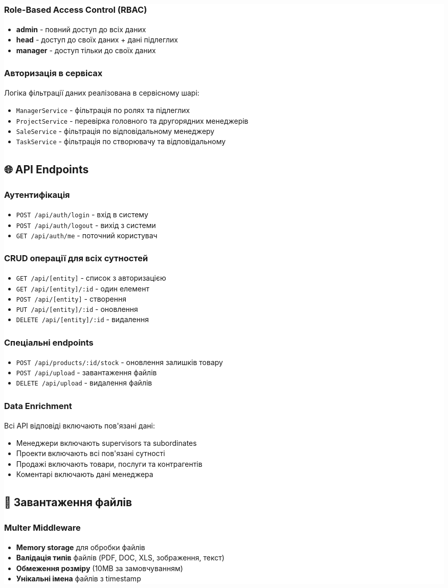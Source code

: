 ### Role-Based Access Control (RBAC)

- **admin** - повний доступ до всіх даних
- **head** - доступ до своїх даних + дані підлеглих
- **manager** - доступ тільки до своїх даних

### Авторизація в сервісах

Логіка фільтрації даних реалізована в сервісному шарі:
- `ManagerService` - фільтрація по ролях та підлеглих
- `ProjectService` - перевірка головного та другорядних менеджерів
- `SaleService` - фільтрація по відповідальному менеджеру
- `TaskService` - фільтрація по створювачу та відповідальному

## 🌐 API Endpoints

### Аутентифікація
- `POST /api/auth/login` - вхід в систему
- `POST /api/auth/logout` - вихід з системи
- `GET /api/auth/me` - поточний користувач

### CRUD операції для всіх сутностей
- `GET /api/[entity]` - список з авторизацією
- `GET /api/[entity]/:id` - один елемент
- `POST /api/[entity]` - створення
- `PUT /api/[entity]/:id` - оновлення
- `DELETE /api/[entity]/:id` - видалення

### Спеціальні endpoints
- `POST /api/products/:id/stock` - оновлення залишків товару
- `POST /api/upload` - завантаження файлів
- `DELETE /api/upload` - видалення файлів

### Data Enrichment

Всі API відповіді включають пов'язані дані:
- Менеджери включають supervisors та subordinates
- Проекти включають всі пов'язані сутності
- Продажі включають товари, послуги та контрагентів
- Коментарі включають дані менеджера

## 📁 Завантаження файлів

### Multer Middleware

- **Memory storage** для обробки файлів
- **Валідація типів** файлів (PDF, DOC, XLS, зображення, текст)
- **Обмеження розміру** (10MB за замовчуванням)
- **Унікальні імена** файлів з timestamp
